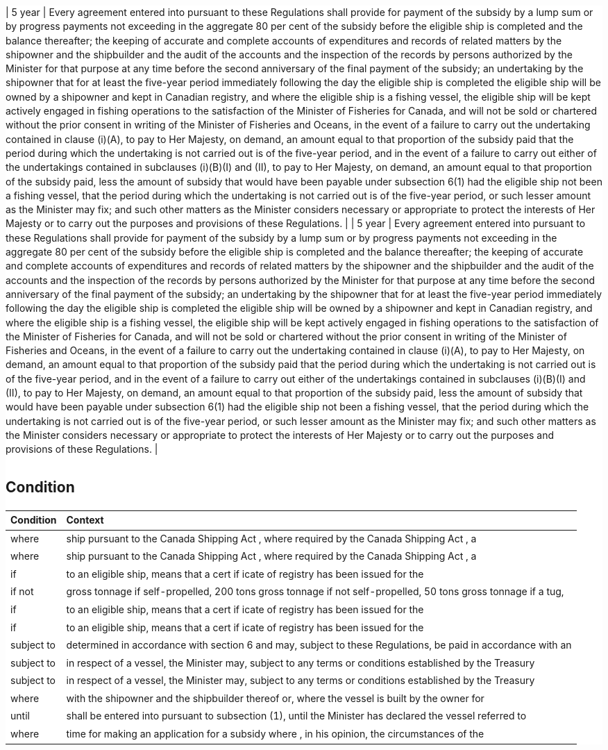 | 5 year        | Every agreement entered into pursuant to these Regulations shall provide for payment of the subsidy by a lump sum or by progress payments not exceeding in the aggregate 80 per cent of the subsidy before the eligible ship is completed and the balance thereafter; the keeping of accurate and complete accounts of expenditures and records of related matters by the shipowner and the shipbuilder and the audit of the accounts and the inspection of the records by persons authorized by the Minister for that purpose at any time before the second anniversary of the final payment of the subsidy; an undertaking by the shipowner that for at least the five-year period immediately following the day the eligible ship is completed the eligible ship will be owned by a shipowner and kept in Canadian registry, and where the eligible ship is a fishing vessel, the eligible ship will be kept actively engaged in fishing operations to the satisfaction of the Minister of Fisheries for Canada, and will not be sold or chartered without the prior consent in writing of the Minister of Fisheries and Oceans, in the event of a failure to carry out the undertaking contained in clause (i)(A), to pay to Her Majesty, on demand, an amount equal to that proportion of the subsidy paid that the period during which the undertaking is not carried out is of the five-year period, and in the event of a failure to carry out either of the undertakings contained in subclauses (i)(B)(I) and (II), to pay to Her Majesty, on demand, an amount equal to that proportion of the subsidy paid, less the amount of subsidy that would have been payable under subsection 6(1) had the eligible ship not been a fishing vessel, that the period during which the undertaking is not carried out is of the five-year period, or such lesser amount as the Minister may fix; and such other matters as the Minister considers necessary or appropriate to protect the interests of Her Majesty or to carry out the purposes and provisions of these Regulations. |
| 5 year        | Every agreement entered into pursuant to these Regulations shall provide for payment of the subsidy by a lump sum or by progress payments not exceeding in the aggregate 80 per cent of the subsidy before the eligible ship is completed and the balance thereafter; the keeping of accurate and complete accounts of expenditures and records of related matters by the shipowner and the shipbuilder and the audit of the accounts and the inspection of the records by persons authorized by the Minister for that purpose at any time before the second anniversary of the final payment of the subsidy; an undertaking by the shipowner that for at least the five-year period immediately following the day the eligible ship is completed the eligible ship will be owned by a shipowner and kept in Canadian registry, and where the eligible ship is a fishing vessel, the eligible ship will be kept actively engaged in fishing operations to the satisfaction of the Minister of Fisheries for Canada, and will not be sold or chartered without the prior consent in writing of the Minister of Fisheries and Oceans, in the event of a failure to carry out the undertaking contained in clause (i)(A), to pay to Her Majesty, on demand, an amount equal to that proportion of the subsidy paid that the period during which the undertaking is not carried out is of the five-year period, and in the event of a failure to carry out either of the undertakings contained in subclauses (i)(B)(I) and (II), to pay to Her Majesty, on demand, an amount equal to that proportion of the subsidy paid, less the amount of subsidy that would have been payable under subsection 6(1) had the eligible ship not been a fishing vessel, that the period during which the undertaking is not carried out is of the five-year period, or such lesser amount as the Minister may fix; and such other matters as the Minister considers necessary or appropriate to protect the interests of Her Majesty or to carry out the purposes and provisions of these Regulations. |


## Condition
| Condition   | Context                                                                                                        |
|:------------|:---------------------------------------------------------------------------------------------------------------|
| where       | ship pursuant to the Canada Shipping Act , where required by the Canada Shipping Act , a                       |
| where       | ship pursuant to the Canada Shipping Act , where required by the Canada Shipping Act , a                       |
| if          | to an eligible ship, means that a cert if icate of registry has been issued for the                            |
| if not      | gross tonnage if self-propelled, 200 tons gross tonnage if not self-propelled, 50 tons gross tonnage if a tug, |
| if          | to an eligible ship, means that a cert if icate of registry has been issued for the                            |
| if          | to an eligible ship, means that a cert if icate of registry has been issued for the                            |
| subject to  | determined in accordance with section 6 and may, subject to these Regulations, be paid in accordance with an   |
| subject to  | in respect of a vessel, the Minister may, subject to any terms or conditions established by the Treasury       |
| subject to  | in respect of a vessel, the Minister may, subject to any terms or conditions established by the Treasury       |
| where       | with the shipowner and the shipbuilder thereof or, where the vessel is built by the owner for                  |
| until       | shall be entered into pursuant to subsection (1), until the Minister has declared the vessel referred to       |
| where       | time for making an application for a subsidy where , in his opinion, the circumstances of the                  |
